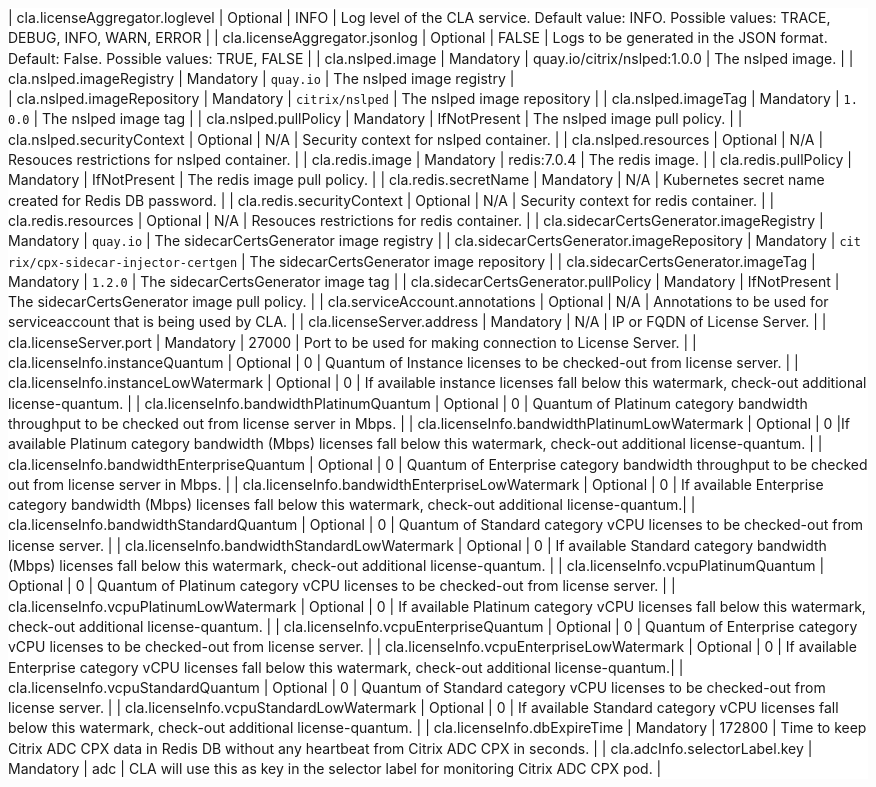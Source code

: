 | cla.licenseAggregator.loglevel | Optional | INFO | Log level of the CLA service. Default value: INFO. Possible values: TRACE, DEBUG, INFO, WARN, ERROR |
| cla.licenseAggregator.jsonlog | Optional | FALSE | Logs to be generated in the JSON format. Default: False. Possible values: TRUE, FALSE |
| cla.nslped.image | Mandatory | quay.io/citrix/nslped:1.0.0 | The nslped image. |
| cla.nslped.imageRegistry                   | Mandatory  |  `quay.io`               |  The nslped image registry             |  
| cla.nslped.imageRepository                 | Mandatory  |  `citrix/nslped`              |   The nslped image repository             | 
| cla.nslped.imageTag                  | Mandatory  |  `1.0.0`               |  The nslped image tag            | 
| cla.nslped.pullPolicy | Mandatory | IfNotPresent | The nslped image pull policy. |
| cla.nslped.securityContext |  Optional | N/A | Security context for nslped container. |
| cla.nslped.resources | Optional | N/A | Resouces restrictions for nslped container. |
| cla.redis.image | Mandatory | redis:7.0.4 | The redis image. |
| cla.redis.pullPolicy | Mandatory | IfNotPresent | The redis image pull policy. |
| cla.redis.secretName | Mandatory | N/A | Kubernetes secret name created for Redis DB password. |
| cla.redis.securityContext |  Optional | N/A | Security context for redis container. |
| cla.redis.resources | Optional | N/A | Resouces restrictions for redis container. |
| cla.sidecarCertsGenerator.imageRegistry                | Mandatory | `quay.io`               | The sidecarCertsGenerator image registry |
| cla.sidecarCertsGenerator.imageRepository              | Mandatory | `citrix/cpx-sidecar-injector-certgen`               |  The sidecarCertsGenerator image repository             |
| cla.sidecarCertsGenerator.imageTag                     | Mandatory | `1.2.0`               |  The sidecarCertsGenerator image tag |
| cla.sidecarCertsGenerator.pullPolicy | Mandatory | IfNotPresent | The sidecarCertsGenerator image pull policy. |
| cla.serviceAccount.annotations |  Optional | N/A | Annotations to be used for serviceaccount that is being used by CLA. |
| cla.licenseServer.address | Mandatory | N/A | IP or FQDN of License Server. |
| cla.licenseServer.port | Mandatory | 27000 | Port to be used for making connection to License Server. |
| cla.licenseInfo.instanceQuantum | Optional | 0 | Quantum of Instance licenses to be checked-out from license server. |
| cla.licenseInfo.instanceLowWatermark | Optional | 0 | If available instance licenses fall below this watermark, check-out additional license-quantum. |
| cla.licenseInfo.bandwidthPlatinumQuantum | Optional | 0 | Quantum of Platinum category bandwidth throughput to be checked out from license server in Mbps. |
| cla.licenseInfo.bandwidthPlatinumLowWatermark | Optional | 0 |If available Platinum category bandwidth (Mbps) licenses fall below this watermark, check-out additional license-quantum. |
| cla.licenseInfo.bandwidthEnterpriseQuantum | Optional | 0 | Quantum of Enterprise category bandwidth throughput to be checked out from license server in Mbps. |
| cla.licenseInfo.bandwidthEnterpriseLowWatermark | Optional | 0 | If available Enterprise category bandwidth (Mbps) licenses fall below this watermark, check-out additional license-quantum.|
| cla.licenseInfo.bandwidthStandardQuantum | Optional | 0 | Quantum of Standard category vCPU licenses to be checked-out from license server. |
| cla.licenseInfo.bandwidthStandardLowWatermark | Optional | 0 | If available Standard category bandwidth (Mbps) licenses fall below this watermark, check-out additional license-quantum. |
| cla.licenseInfo.vcpuPlatinumQuantum | Optional | 0 | Quantum of Platinum category vCPU licenses to be checked-out from license server. |
| cla.licenseInfo.vcpuPlatinumLowWatermark | Optional | 0 | If available Platinum category vCPU licenses fall below this watermark, check-out additional license-quantum. |
| cla.licenseInfo.vcpuEnterpriseQuantum | Optional | 0 | Quantum of Enterprise category vCPU licenses to be checked-out from license server. |
| cla.licenseInfo.vcpuEnterpriseLowWatermark | Optional | 0 | If available Enterprise category vCPU licenses fall below this watermark, check-out additional license-quantum.|
| cla.licenseInfo.vcpuStandardQuantum | Optional | 0 | Quantum of Standard category vCPU licenses to be checked-out from license server. |
| cla.licenseInfo.vcpuStandardLowWatermark | Optional | 0 | If available Standard category vCPU licenses fall below this watermark, check-out additional license-quantum. |
| cla.licenseInfo.dbExpireTime | Mandatory | 172800 | Time to keep Citrix ADC CPX data in Redis DB without any heartbeat from Citrix ADC CPX in seconds. |
| cla.adcInfo.selectorLabel.key | Mandatory | adc | CLA will use this as key in the selector label for monitoring Citrix ADC CPX pod. |